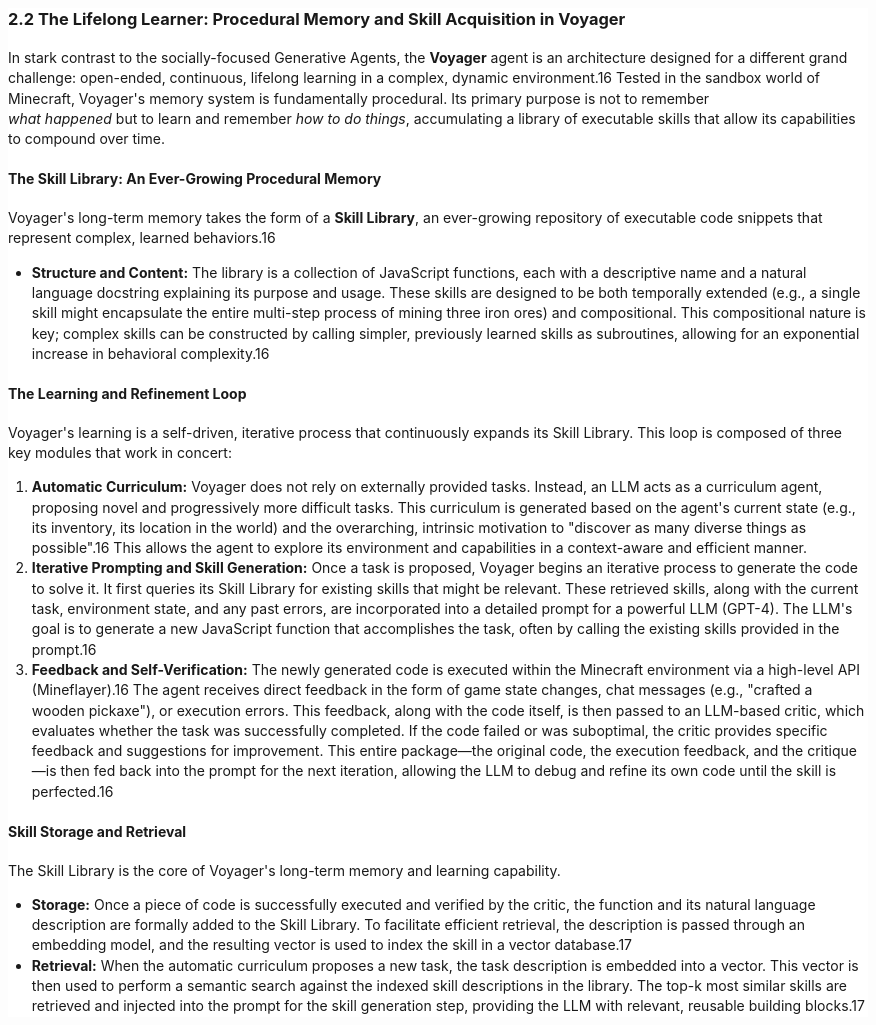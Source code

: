 ### **2.2 The Lifelong Learner: Procedural Memory and Skill Acquisition in Voyager**

In stark contrast to the socially-focused Generative Agents, the **Voyager** agent is an architecture designed for a different grand challenge: open-ended, continuous, lifelong learning in a complex, dynamic environment.16 Tested in the sandbox world of Minecraft, Voyager's memory system is fundamentally procedural. Its primary purpose is not to remember  
*what happened* but to learn and remember *how to do things*, accumulating a library of executable skills that allow its capabilities to compound over time.

#### **The Skill Library: An Ever-Growing Procedural Memory**

Voyager's long-term memory takes the form of a **Skill Library**, an ever-growing repository of executable code snippets that represent complex, learned behaviors.16

* **Structure and Content:** The library is a collection of JavaScript functions, each with a descriptive name and a natural language docstring explaining its purpose and usage. These skills are designed to be both temporally extended (e.g., a single skill might encapsulate the entire multi-step process of mining three iron ores) and compositional. This compositional nature is key; complex skills can be constructed by calling simpler, previously learned skills as subroutines, allowing for an exponential increase in behavioral complexity.16

#### **The Learning and Refinement Loop**

Voyager's learning is a self-driven, iterative process that continuously expands its Skill Library. This loop is composed of three key modules that work in concert:

1. **Automatic Curriculum:** Voyager does not rely on externally provided tasks. Instead, an LLM acts as a curriculum agent, proposing novel and progressively more difficult tasks. This curriculum is generated based on the agent's current state (e.g., its inventory, its location in the world) and the overarching, intrinsic motivation to "discover as many diverse things as possible".16 This allows the agent to explore its environment and capabilities in a context-aware and efficient manner.  
2. **Iterative Prompting and Skill Generation:** Once a task is proposed, Voyager begins an iterative process to generate the code to solve it. It first queries its Skill Library for existing skills that might be relevant. These retrieved skills, along with the current task, environment state, and any past errors, are incorporated into a detailed prompt for a powerful LLM (GPT-4). The LLM's goal is to generate a new JavaScript function that accomplishes the task, often by calling the existing skills provided in the prompt.16  
3. **Feedback and Self-Verification:** The newly generated code is executed within the Minecraft environment via a high-level API (Mineflayer).16 The agent receives direct feedback in the form of game state changes, chat messages (e.g., "crafted a wooden pickaxe"), or execution errors. This feedback, along with the code itself, is then passed to an LLM-based critic, which evaluates whether the task was successfully completed. If the code failed or was suboptimal, the critic provides specific feedback and suggestions for improvement. This entire package—the original code, the execution feedback, and the critique—is then fed back into the prompt for the next iteration, allowing the LLM to debug and refine its own code until the skill is perfected.16

#### **Skill Storage and Retrieval**

The Skill Library is the core of Voyager's long-term memory and learning capability.

* **Storage:** Once a piece of code is successfully executed and verified by the critic, the function and its natural language description are formally added to the Skill Library. To facilitate efficient retrieval, the description is passed through an embedding model, and the resulting vector is used to index the skill in a vector database.17  
* **Retrieval:** When the automatic curriculum proposes a new task, the task description is embedded into a vector. This vector is then used to perform a semantic search against the indexed skill descriptions in the library. The top-k most similar skills are retrieved and injected into the prompt for the skill generation step, providing the LLM with relevant, reusable building blocks.17
